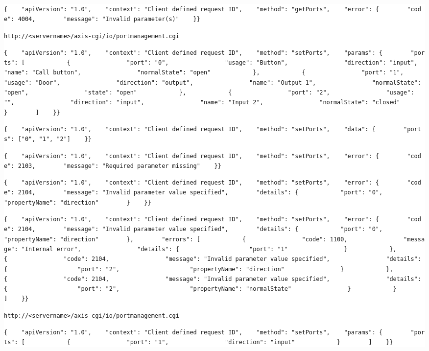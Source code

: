 ```
{    "apiVersion": "1.0",    "context": "Client defined request ID",    "method": "getPorts",    "error": {        "code": 4004,        "message": "Invalid parameter(s)"    }}
```

```
http://<servername>/axis-cgi/io/portmanagement.cgi
```

```
{    "apiVersion": "1.0",    "context": "Client defined request ID",    "method": "setPorts",    "params": {        "ports": [            {                "port": "0",                "usage": "Button",                "direction": "input",                "name": "Call button",                "normalState": "open"            },            {                "port": "1",                "usage": "Door",                "direction": "output",                "name": "Output 1",                "normalState": "open",                "state": "open"            },            {                "port": "2",                "usage": "",                "direction": "input",                "name": "Input 2",                "normalState": "closed"            }        ]    }}
```

```
{    "apiVersion": "1.0",    "context": "Client defined request ID",    "method": "setPorts",    "data": {        "ports": ["0", "1", "2"]    }}
```

```
{    "apiVersion": "1.0",    "context": "Client defined request ID",    "method": "setPorts",    "error": {        "code": 2103,        "message": "Required parameter missing"    }}
```

```
{    "apiVersion": "1.0",    "context": "Client defined request ID",    "method": "setPorts",    "error": {        "code": 2104,        "message": "Invalid parameter value specified",        "details": {            "port": "0",            "propertyName": "direction"        }    }}
```

```
{    "apiVersion": "1.0",    "context": "Client defined request ID",    "method": "setPorts",    "error": {        "code": 2104,        "message": "Invalid parameter value specified",        "details": {            "port": "0",            "propertyName": "direction"        },        "errors": [            {                "code": 1100,                "message": "Internal error",                "details": {                    "port": "1"                }            },            {                "code": 2104,                "message": "Invalid parameter value specified",                "details": {                    "port": "2",                    "propertyName": "direction"                }            },            {                "code": 2104,                "message": "Invalid parameter value specified",                "details": {                    "port": "2",                    "propertyName": "normalState"                }            }        ]    }}
```

```
http://<servername>/axis-cgi/io/portmanagement.cgi
```

```
{    "apiVersion": "1.0",    "context": "Client defined request ID",    "method": "setPorts",    "params": {        "ports": [            {                "port": "1",                "direction": "input"            }        ]    }}
```
